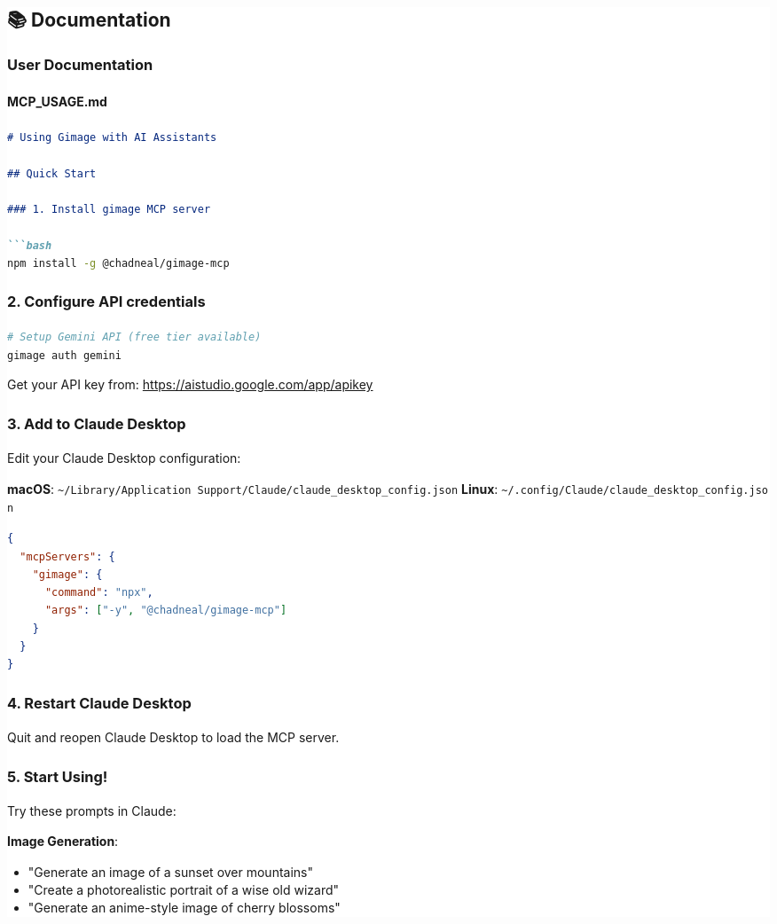 
## 📚 Documentation

### User Documentation

#### MCP_USAGE.md

```markdown
# Using Gimage with AI Assistants

## Quick Start

### 1. Install gimage MCP server

```bash
npm install -g @chadneal/gimage-mcp
```

### 2. Configure API credentials

```bash
# Setup Gemini API (free tier available)
gimage auth gemini
```

Get your API key from: https://aistudio.google.com/app/apikey

### 3. Add to Claude Desktop

Edit your Claude Desktop configuration:

**macOS**: `~/Library/Application Support/Claude/claude_desktop_config.json`
**Linux**: `~/.config/Claude/claude_desktop_config.json`

```json
{
  "mcpServers": {
    "gimage": {
      "command": "npx",
      "args": ["-y", "@chadneal/gimage-mcp"]
    }
  }
}
```

### 4. Restart Claude Desktop

Quit and reopen Claude Desktop to load the MCP server.

### 5. Start Using!

Try these prompts in Claude:

**Image Generation**:
- "Generate an image of a sunset over mountains"
- "Create a photorealistic portrait of a wise old wizard"
- "Generate an anime-style image of cherry blossoms"
